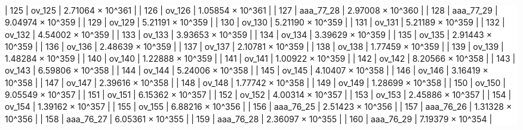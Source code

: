 | 125 | ov_125 | 2.71064 × 10^361 |
| 126 | ov_126 | 1.05854 × 10^361 |
| 127 | aaa_77_28 | 2.97008 × 10^360 |
| 128 | aaa_77_29 | 9.04974 × 10^359 |
| 129 | ov_129 | 5.21191 × 10^359 |
| 130 | ov_130 | 5.21190 × 10^359 |
| 131 | ov_131 | 5.21189 × 10^359 |
| 132 | ov_132 | 4.54002 × 10^359 |
| 133 | ov_133 | 3.93653 × 10^359 |
| 134 | ov_134 | 3.39629 × 10^359 |
| 135 | ov_135 | 2.91443 × 10^359 |
| 136 | ov_136 | 2.48639 × 10^359 |
| 137 | ov_137 | 2.10781 × 10^359 |
| 138 | ov_138 | 1.77459 × 10^359 |
| 139 | ov_139 | 1.48284 × 10^359 |
| 140 | ov_140 | 1.22888 × 10^359 |
| 141 | ov_141 | 1.00922 × 10^359 |
| 142 | ov_142 | 8.20566 × 10^358 |
| 143 | ov_143 | 6.59806 × 10^358 |
| 144 | ov_144 | 5.24006 × 10^358 |
| 145 | ov_145 | 4.10407 × 10^358 |
| 146 | ov_146 | 3.16419 × 10^358 |
| 147 | ov_147 | 2.39616 × 10^358 |
| 148 | ov_148 | 1.77742 × 10^358 |
| 149 | ov_149 | 1.28699 × 10^358 |
| 150 | ov_150 | 9.05549 × 10^357 |
| 151 | ov_151 | 6.15362 × 10^357 |
| 152 | ov_152 | 4.00314 × 10^357 |
| 153 | ov_153 | 2.45886 × 10^357 |
| 154 | ov_154 | 1.39162 × 10^357 |
| 155 | ov_155 | 6.88216 × 10^356 |
| 156 | aaa_76_25 | 2.51423 × 10^356 |
| 157 | aaa_76_26 | 1.31328 × 10^356 |
| 158 | aaa_76_27 | 6.05361 × 10^355 |
| 159 | aaa_76_28 | 2.36097 × 10^355 |
| 160 | aaa_76_29 | 7.19379 × 10^354 |
